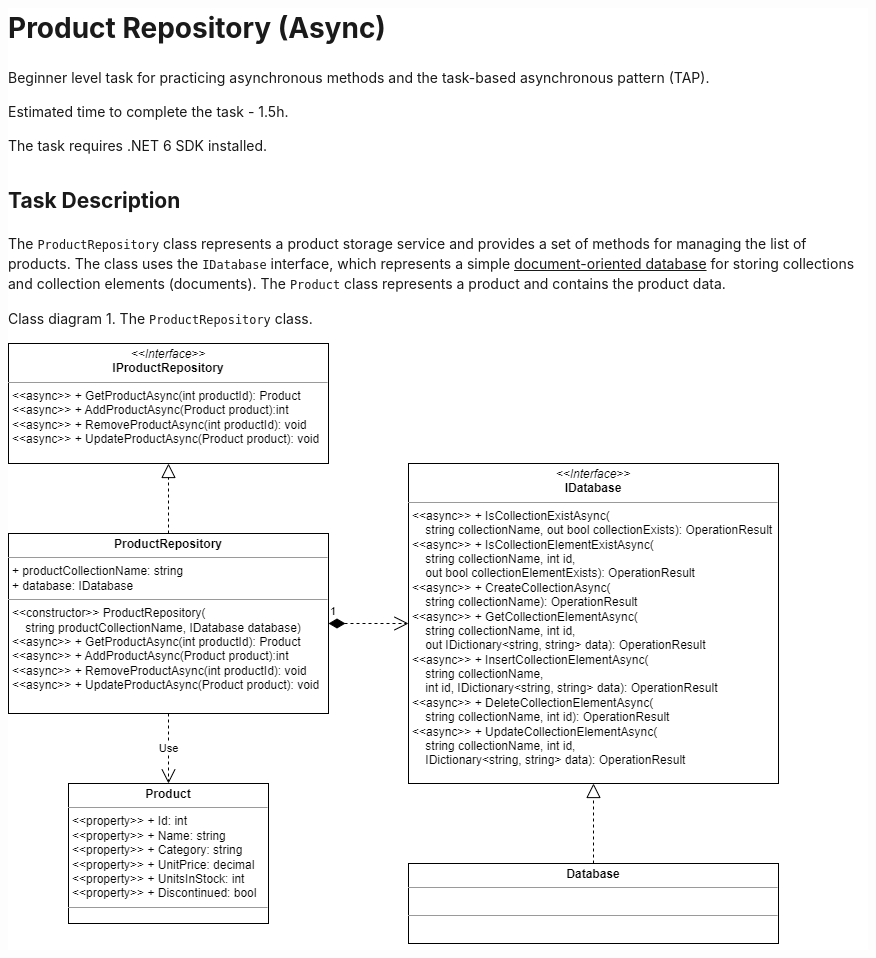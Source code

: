 # Product Repository (Async)

Beginner level task for practicing asynchronous methods and the task-based asynchronous pattern (TAP).

Estimated time to complete the task - 1.5h.

The task requires .NET 6 SDK installed.


## Task Description

The `ProductRepository` class represents a product storage service and provides a set of methods for managing the list of products. The class uses the `IDatabase` interface, which represents a simple [document-oriented database](https://en.wikipedia.org/wiki/Document-oriented_database) for storing collections and collection elements (documents). The `Product` class represents a product and contains the product data.

Class diagram 1. The `ProductRepository` class.

![ProductRepository](images/product-repository-async.png)

